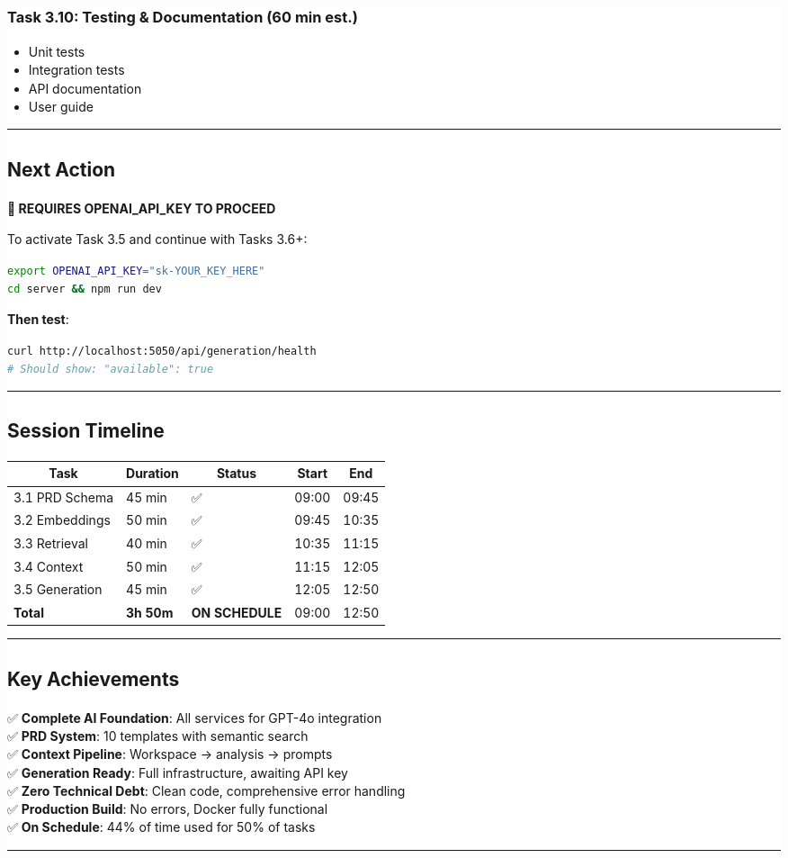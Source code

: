 ### Task 3.10: Testing & Documentation (60 min est.)
- Unit tests
- Integration tests
- API documentation
- User guide

---

## Next Action

**🔑 REQUIRES OPENAI_API_KEY TO PROCEED**

To activate Task 3.5 and continue with Tasks 3.6+:

```bash
export OPENAI_API_KEY="sk-YOUR_KEY_HERE"
cd server && npm run dev
```

**Then test**:
```bash
curl http://localhost:5050/api/generation/health
# Should show: "available": true
```

---

## Session Timeline

| Task | Duration | Status | Start | End |
|------|----------|--------|-------|-----|
| 3.1 PRD Schema | 45 min | ✅ | 09:00 | 09:45 |
| 3.2 Embeddings | 50 min | ✅ | 09:45 | 10:35 |
| 3.3 Retrieval | 40 min | ✅ | 10:35 | 11:15 |
| 3.4 Context | 50 min | ✅ | 11:15 | 12:05 |
| 3.5 Generation | 45 min | ✅ | 12:05 | 12:50 |
| **Total** | **3h 50m** | **ON SCHEDULE** | 09:00 | 12:50 |

---

## Key Achievements

✅ **Complete AI Foundation**: All services for GPT-4o integration  
✅ **PRD System**: 10 templates with semantic search  
✅ **Context Pipeline**: Workspace → analysis → prompts  
✅ **Generation Ready**: Full infrastructure, awaiting API key  
✅ **Zero Technical Debt**: Clean code, comprehensive error handling  
✅ **Production Build**: No errors, Docker fully functional  
✅ **On Schedule**: 44% of time used for 50% of tasks  

---
